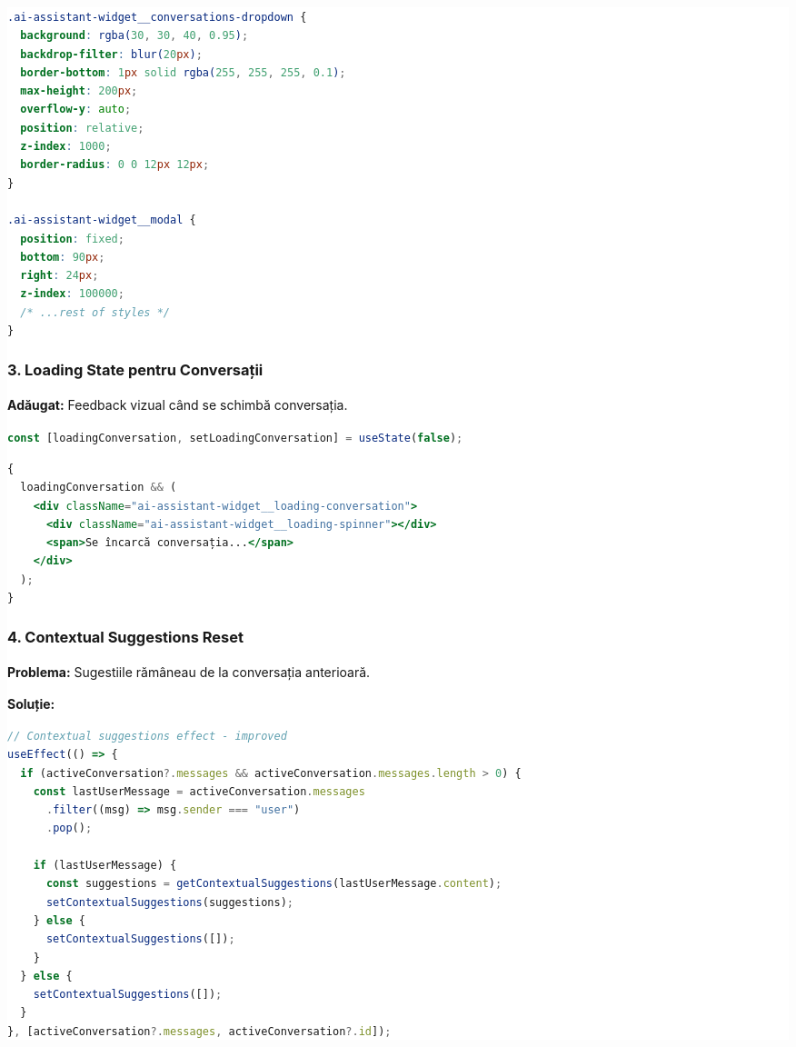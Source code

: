 ```css
.ai-assistant-widget__conversations-dropdown {
  background: rgba(30, 30, 40, 0.95);
  backdrop-filter: blur(20px);
  border-bottom: 1px solid rgba(255, 255, 255, 0.1);
  max-height: 200px;
  overflow-y: auto;
  position: relative;
  z-index: 1000;
  border-radius: 0 0 12px 12px;
}

.ai-assistant-widget__modal {
  position: fixed;
  bottom: 90px;
  right: 24px;
  z-index: 100000;
  /* ...rest of styles */
}
```

### 3. **Loading State pentru Conversații**

**Adăugat:** Feedback vizual când se schimbă conversația.

```typescript
const [loadingConversation, setLoadingConversation] = useState(false);
```

```jsx
{
  loadingConversation && (
    <div className="ai-assistant-widget__loading-conversation">
      <div className="ai-assistant-widget__loading-spinner"></div>
      <span>Se încarcă conversația...</span>
    </div>
  );
}
```

### 4. **Contextual Suggestions Reset**

**Problema:** Sugestiile rămâneau de la conversația anterioară.

**Soluție:**

```typescript
// Contextual suggestions effect - improved
useEffect(() => {
  if (activeConversation?.messages && activeConversation.messages.length > 0) {
    const lastUserMessage = activeConversation.messages
      .filter((msg) => msg.sender === "user")
      .pop();

    if (lastUserMessage) {
      const suggestions = getContextualSuggestions(lastUserMessage.content);
      setContextualSuggestions(suggestions);
    } else {
      setContextualSuggestions([]);
    }
  } else {
    setContextualSuggestions([]);
  }
}, [activeConversation?.messages, activeConversation?.id]);
```
